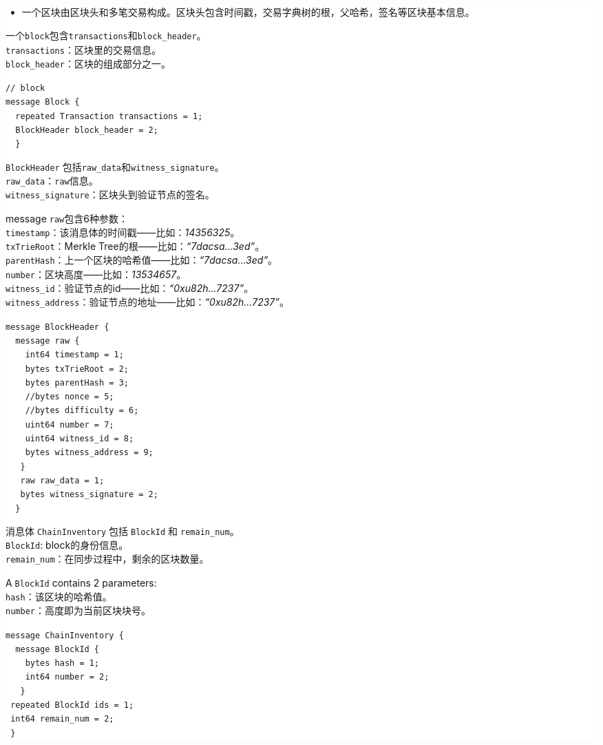 +	一个区块由区块头和多笔交易构成。区块头包含时间戳，交易字典树的根，父哈希，签名等区块基本信息。

   一个`block`包含`transactions`和`block_header`。  
   `transactions`：区块里的交易信息。  
   `block_header`：区块的组成部分之一。

    // block 
    message Block {   
      repeated Transaction transactions = 1;   
      BlockHeader block_header = 2;
      }

   `BlockHeader` 包括`raw_data`和`witness_signature`。  
   `raw_data`：`raw`信息。  
   `witness_signature`：区块头到验证节点的签名。

   message `raw`包含6种参数：  
   `timestamp`：该消息体的时间戳——比如：_14356325_。  
   `txTrieRoot`：Merkle Tree的根——比如：_“7dacsa…3ed”_。  
   `parentHash`：上一个区块的哈希值——比如：_“7dacsa…3ed”_。  
   `number`：区块高度——比如：_13534657_。  
   `witness_id`：验证节点的id——比如：_“0xu82h…7237”_。  
   `witness_address`：验证节点的地址——比如：_“0xu82h…7237”_。

    message BlockHeader {   
      message raw {     
        int64 timestamp = 1;     
        bytes txTrieRoot = 2;     
        bytes parentHash = 3;    
        //bytes nonce = 5;    
        //bytes difficulty = 6;     
        uint64 number = 7;     
        uint64 witness_id = 8;     
        bytes witness_address = 9;   
       }   
       raw raw_data = 1;   
       bytes witness_signature = 2;
      }

   消息体 `ChainInventory` 包括 `BlockId` 和 `remain_num`。  
   `BlockId`: block的身份信息。  
   `remain_num`：在同步过程中，剩余的区块数量。
   
   A `BlockId` contains 2 parameters:  
   `hash`：该区块的哈希值。    
   `number`：高度即为当前区块块号。
   
    message ChainInventory {
      message BlockId {
        bytes hash = 1;
        int64 number = 2;
       }
     repeated BlockId ids = 1;
     int64 remain_num = 2;
     }
           